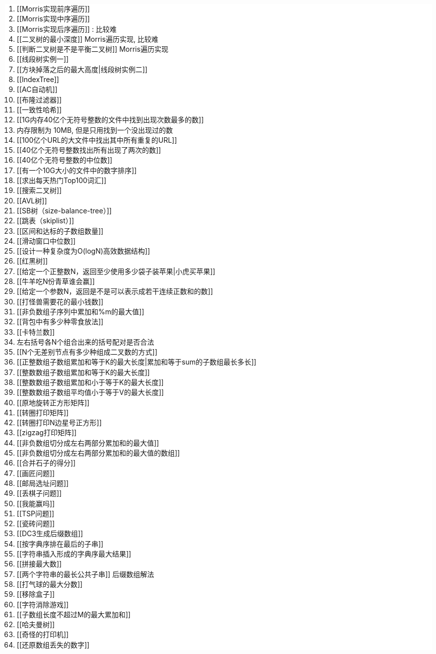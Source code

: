 1. [[Morris实现前序遍历]]
1. [[Morris实现中序遍历]]
1. [[Morris实现后序遍历]] : 比较难
1. [[二叉树的最小深度]]  Morris遍历实现, 比较难  
1. [[判断二叉树是不是平衡二叉树]]  Morris遍历实现  
1. [[线段树实例一]]
1. [[方块掉落之后的最大高度|线段树实例二]]
1. [[IndexTree]] 
1. [[AC自动机]]  
1. [[布隆过滤器]]
1. [[一致性哈希]]
1. [[1G内存40亿个无符号整数的文件中找到出现次数最多的数]]
1. 内存限制为 10MB, 但是只用找到一个没出现过的数
1. [[100亿个URL的大文件中找出其中所有重复的URL]]
1. [[40亿个无符号整数找出所有出现了两次的数]]
1. [[40亿个无符号整数的中位数]]
1. [[有一个10G大小的文件中的数字排序]]
1. [[求出每天热门Top100词汇]]
1. [[搜索二叉树]]
1. [[AVL树]]
1. [[SB树（size-balance-tree）]]
1. [[跳表（skiplist）]]
1. [[区间和达标的子数组数量]]
1. [[滑动窗口中位数]]
1. [[设计一种复杂度为O(logN)高效数据结构]]
1. [[红黑树]]
1. [[给定一个正整数N，返回至少使用多少袋子装苹果|小虎买苹果]]
1. [[牛羊吃N份青草谁会赢]]
1. [[给定一个参数N，返回是不是可以表示成若干连续正数和的数]]
1. [[打怪兽需要花的最小钱数]]
1. [[非负数组子序列中累加和%m的最大值]]
1. [[背包中有多少种零食放法]]
1. [[卡特兰数]]
1. 左右括号各N个组合出来的括号配对是否合法
1. [[N个无差别节点有多少种组成二叉数的方式]]
1. [[正整数组子数组累加和等于K的最大长度|累加和等于sum的子数组最长多长]] 
1. [[整数数组子数组累加和等于K的最大长度]]
1. [[整数数组子数组累加和小于等于K的最大长度]]
1. [[整数数组子数组平均值小于等于V的最大长度]]  
1. [[原地旋转正方形矩阵]]
1. [[转圈打印矩阵]]
1. [[转圈打印N边星号正方形]]
1. [[zigzag打印矩阵]]
1. [[非负数组切分成左右两部分累加和的最大值]]
1. [[非负数组切分成左右两部分累加和的最大值的数组]]
1. [[合并石子的得分]]
1. [[画匠问题]]
1. [[邮局选址问题]]
1. [[丢棋子问题]]
464. [[我能赢吗]]
1. [[TSP问题]]
1. [[瓷砖问题]]
1. [[DC3生成后缀数组]]
1163. [[按字典序排在最后的子串]]
1. [[字符串插入形成的字典序最大结果]]
1. [[拼接最大数]]
1. [[两个字符串的最长公共子串]] 后缀数组解法
1. [[打气球的最大分数]]
546. [[移除盒子]]
1. [[字符消除游戏]]
1. [[子数组长度不超过M的最大累加和]]
1. [[哈夫曼树]]
664. [[奇怪的打印机]]
1. [[还原数组丢失的数字]]